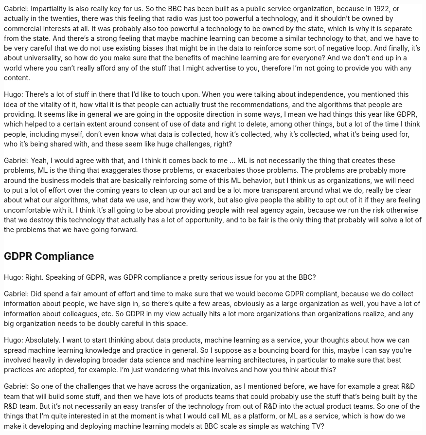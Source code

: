 Gabriel: Impartiality is also really key for us. So the BBC has been built as a public service organization, because in 1922, or actually in the twenties, there was this feeling that radio was just too powerful a technology, and it shouldn’t be owned by commercial interests at all. It was probably also too powerful a technology to be owned by the state, which is why it is separate from the state. And there’s a strong feeling that maybe machine learning can become a similar technology to that, and we have to be very careful that we do not use existing biases that might be in the data to reinforce some sort of negative loop. And finally, it’s about universality, so how do you make sure that the benefits of machine learning are for everyone? And we don’t end up in a world where you can’t really afford any of the stuff that I might advertise to you, therefore I’m not going to provide you with any content.

Hugo: There’s a lot of stuff in there that I’d like to touch upon. When you were talking about independence, you mentioned this idea of the vitality of it, how vital it is that people can actually trust the recommendations, and the algorithms that people are providing. It seems like in general we are going in the opposite direction in some ways, I mean we had things this year like GDPR, which helped to a certain extent around consent of use of data and right to delete, among other things, but a lot of the time I think people, including myself, don’t even know what data is collected, how it’s collected, why it’s collected, what it’s being used for, who it’s being shared with, and these seem like huge challenges, right?

Gabriel: Yeah, I would agree with that, and I think it comes back to me … ML is not necessarily the thing that creates these problems, ML is the thing that exaggerates those problems, or exacerbates those problems. The problems are probably more around the business models that are basically reinforcing some of this ML behavior, but I think us as organizations, we will need to put a lot of effort over the coming years to clean up our act and be a lot more transparent around what we do, really be clear about what our algorithms, what data we use, and how they work, but also give people the ability to opt out of it if they are feeling uncomfortable with it. I think it’s all going to be about providing people with real agency again, because we run the risk otherwise that we destroy this technology that actually has a lot of opportunity, and to be fair is the only thing that probably will solve a lot of the problems that we have going forward.

## GDPR Compliance

Hugo: Right. Speaking of GDPR, was GDPR compliance a pretty serious issue for you at the BBC?

Gabriel: Did spend a fair amount of effort and time to make sure that we would become GDPR compliant, because we do collect information about people, we have sign in, so there’s quite a few areas, obviously as a large organization as well, you have a lot of information about colleagues, etc. So GDPR in my view actually hits a lot more organizations than organizations realize, and any big organization needs to be doubly careful in this space.

Hugo: Absolutely. I want to start thinking about data products, machine learning as a service, your thoughts about how we can spread machine learning knowledge and practice in general. So I suppose as a bouncing board for this, maybe I can say you’re involved heavily in developing broader data science and machine learning architectures, in particular to make sure that best practices are adopted, for example. I’m just wondering what this involves and how you think about this?

Gabriel: So one of the challenges that we have across the organization, as I mentioned before, we have for example a great R&D team that will build some stuff, and then we have lots of products teams that could probably use the stuff that’s being built by the R&D team. But it’s not necessarily an easy transfer of the technology from out of R&D into the actual product teams. So one of the things that I’m quite interested in at the moment is what I would call ML as a platform, or ML as a service, which is how do we make it developing and deploying machine learning models at BBC scale as simple as watching TV?
